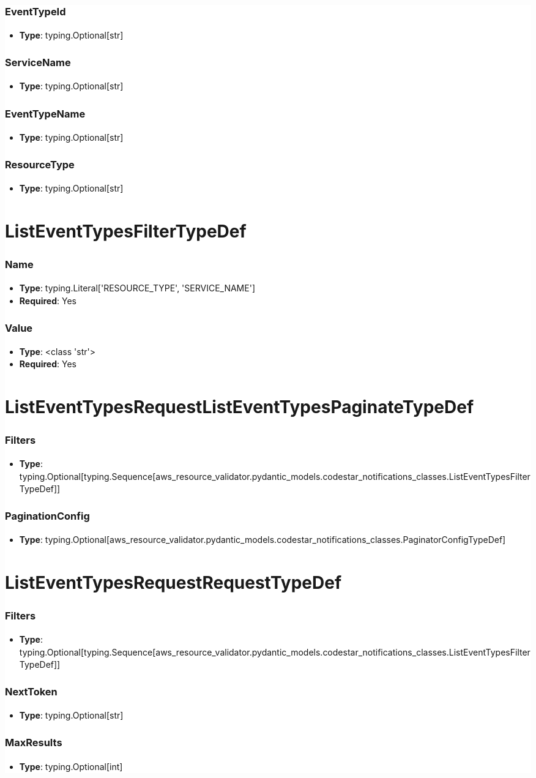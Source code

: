 ### EventTypeId
- **Type**: typing.Optional[str]

### ServiceName
- **Type**: typing.Optional[str]

### EventTypeName
- **Type**: typing.Optional[str]

### ResourceType
- **Type**: typing.Optional[str]


# ListEventTypesFilterTypeDef

### Name
- **Type**: typing.Literal['RESOURCE_TYPE', 'SERVICE_NAME']
- **Required**: Yes

### Value
- **Type**: <class 'str'>
- **Required**: Yes


# ListEventTypesRequestListEventTypesPaginateTypeDef

### Filters
- **Type**: typing.Optional[typing.Sequence[aws_resource_validator.pydantic_models.codestar_notifications_classes.ListEventTypesFilterTypeDef]]

### PaginationConfig
- **Type**: typing.Optional[aws_resource_validator.pydantic_models.codestar_notifications_classes.PaginatorConfigTypeDef]


# ListEventTypesRequestRequestTypeDef

### Filters
- **Type**: typing.Optional[typing.Sequence[aws_resource_validator.pydantic_models.codestar_notifications_classes.ListEventTypesFilterTypeDef]]

### NextToken
- **Type**: typing.Optional[str]

### MaxResults
- **Type**: typing.Optional[int]
